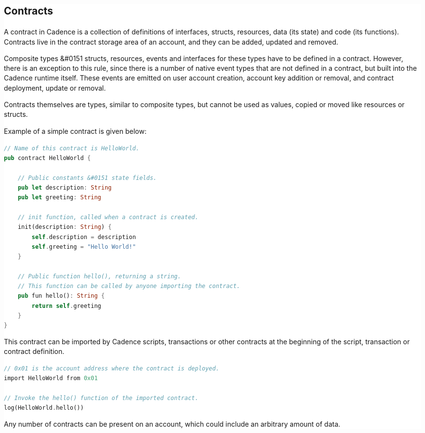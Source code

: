 ## Contracts

A contract in Cadence is a collection of definitions of interfaces, structs, resources, data (its state) and code (its functions).
Contracts live in the contract storage area of an account, and they can be added, updated and removed.

Composite types &#0151 structs, resources, events and interfaces for these types have to be defined in a contract.
However, there is an exception to this rule, since there is a number of native event types that are not defined in a contract, but built into the Cadence runtime itself.
These events are emitted on user account creation, account key addition or removal, and contract deployment, update or removal.

Contracts themselves are types, similar to composite types, but cannot be used as values, copied or moved like resources or structs.

Example of a simple contract is given below:

```rust
// Name of this contract is HelloWorld.
pub contract HelloWorld {

    // Public constants &#0151 state fields.
    pub let description: String
    pub let greeting: String

    // init function, called when a contract is created.
    init(description: String) {
        self.description = description
        self.greeting = "Hello World!"
    }

    // Public function hello(), returning a string.
    // This function can be called by anyone importing the contract.
    pub fun hello(): String {
        return self.greeting
    }
}
```

This contract can be imported by Cadence scripts, transactions or other contracts at the beginning of the script, transaction or contract definition.

```rust
// 0x01 is the account address where the contract is deployed.
import HelloWorld from 0x01

// Invoke the hello() function of the imported contract.
log(HelloWorld.hello())
```

Any number of contracts can be present on an account, which could include an arbitrary amount of data.
